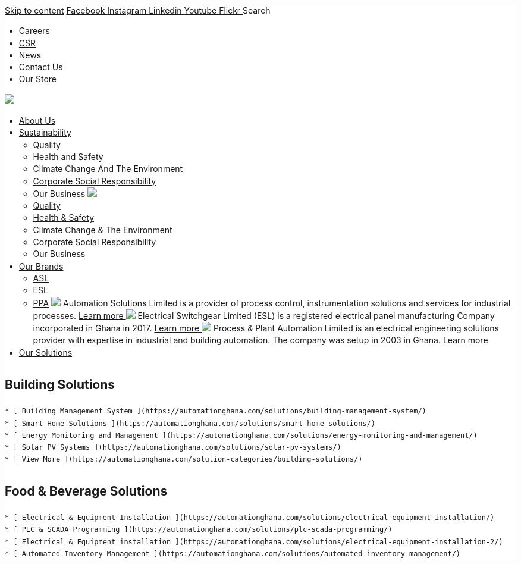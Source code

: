 [Skip to content](https://automationghana.com/solutions/demand-side-management/#content)
[ Facebook ](https://www.facebook.com/automationgh/) [ Instagram ](https://www.instagram.com/automationgh/) [ Linkedin ](https://www.linkedin.com/company/the-automation-ghana-limited/) [ Youtube ](https://www.youtube.com/channel/UCurrRDUSm5oIW39VXjn1u0w) [ Flickr ](https://www.flickr.com/photos/181794037@N07/)
Search
  * [ Careers ](https://automationghana.com/tagg-career-opportunities/)
  * [ CSR ](https://automationghana.com/www-automationghana-com-impact-our-community/)
  * [ News ](https://automationghana.com/news/)
  * [ Contact Us ](http://automationghana.com/contact-us/)
  * [ Our Store ](https://store.automationghana.com/)


[ ![](https://automationghana.com/wp-content/uploads/2023/07/tag_logo.png) ](https://automationghana.com)
  * [About Us](https://automationghana.com/new-home-2/)
  * [Sustainability](https://automationghana.com/sustainability/)
    * [Quality](https://automationghana.com/quality/)
    * [Health and Safety](https://automationghana.com/health-and-safety/)
    * [Climate Change And The Environment](https://automationghana.com/climate-change/)
    * [Corporate Social Responsibility](https://automationghana.com/corporate-social-responsibility/)
    * [Our Business](https://automationghana.com/our-business/)
![](https://automationghana.com/wp-content/uploads/2023/09/Sustainability-page.jpg)
    * [ Quality ](https://automationghana.com/quality/)
    * [ Health & Safety ](https://automationghana.com/health-and-safety/)
    * [ Climate Change & The Environment ](https://automationghana.com/climate-change/)
    * [ Corporate Social Responsibility ](https://automationghana.com/corporate-social-responsibility/)
    * [ Our Business ](https://automationghana.com/our-business/)
  * [Our Brands](https://automationghana.com/solutions/demand-side-management/)
    * [ASL](https://automationghana.com/asl/)
    * [ESL](https://automationghana.com/esl/)
    * [PPA](https://automationghana.com/ppa/)
![](https://automationghana.com/wp-content/uploads/2023/07/asl_solutions-1.jpeg)
Automation Solutions Limited is a provider of process control, instrumentation solutions and services for industrial processes.
[ Learn more ](http://automationghana.com/asl/)
![](https://automationghana.com/wp-content/uploads/2023/07/esl_ghana-1.jpeg)
Electrical Switchgear Limited (ESL) is a registered electrical panel manufacturing Company incorporated in Ghana in 2017. 
[ Learn more ](http://automationghana.com/esl/)
![](https://automationghana.com/wp-content/uploads/2023/07/ppa_ghana-1.jpeg)
Process & Plant Automation Limited is an electrical engineering solutions provider with expertise in industrial and building automation. The company was setup in 2003 in Ghana.
[ Learn more ](http://automationghana.com/ppa/)
  * [Our Solutions](https://automationghana.com/solutions/demand-side-management/)
## Building Solutions
    * [ Building Management System ](https://automationghana.com/solutions/building-management-system/)
    * [ Smart Home Solutions ](https://automationghana.com/solutions/smart-home-solutions/)
    * [ Energy Monitoring and Management ](https://automationghana.com/solutions/energy-monitoring-and-management/)
    * [ Solar PV Systems ](https://automationghana.com/solutions/solar-pv-systems/)
    * [ View More ](https://automationghana.com/solution-categories/building-solutions/)
## Food & Beverage Solutions
    * [ Electrical & Equipment Installation ](https://automationghana.com/solutions/electrical-equipment-installation/)
    * [ PLC & SCADA Programming ](https://automationghana.com/solutions/plc-scada-programming/)
    * [ Electrical & Equipment installation ](https://automationghana.com/solutions/electrical-equipment-installation-2/)
    * [ Automated Inventory Management ](https://automationghana.com/solutions/automated-inventory-management/)